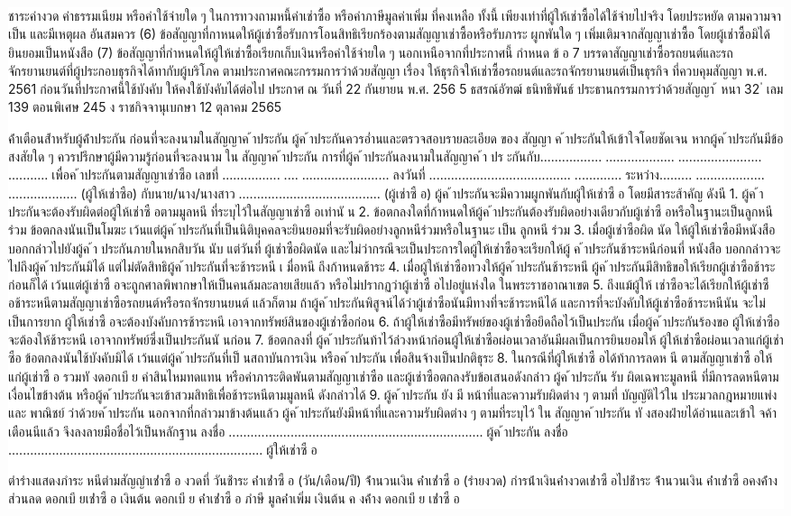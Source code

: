 ชาระค่างวด ค่าธรรมเนียม หรือค่าใช้จ่ายใด ๆ ในการทวงถามหนี้ค่าเช่าซื้อ หรือค่าภาษีมูลค่าเพิ่ม ที่คงเหลือ ทั้งนี้ เพียงเท่าที่ผู้ให้เช่าซื้อได้ใช้จ่ายไปจริง โดยประหยัด ตามความจาเป็น และมีเหตุผล อันสมควร (6) ข้อสัญญาที่กาหนดให้ผู้เช่าซื้อรับการโอนสิทธิเรียกร้องตามสัญญาเช่าซื้อหรือรับภาระ ผูกพันใด ๆ เพิ่มเติมจากสัญญาเช่าซื้อ โดยผู้เช่าซื้อมิได้ยินยอมเป็นหนังสือ (7) ข้อสัญญาที่กำหนดให้ผู้ให้เช่าซื้อเรียกเก็บเงินหรือค่าใช้จ่ายใด ๆ นอกเหนือจากที่ประกาศนี้ กำหนด ข้ อ 7 บรรดาสัญญาเช่าซื้อรถยนต์และรถจักรยานยนต์ที่ผู้ประกอบธุรกิจได้ทากับผู้บริโภค ตามประกาศคณะกรรมการว่าด้วยสัญญา เรื่อง ให้ธุรกิจให้เช่าซื้อรถยนต์และรถจักรยานยนต์เป็นธุรกิจ ที่ควบคุมสัญญา พ.ศ. 2561 ก่อนวันที่ประกาศนี้ใช้บังคับ ให้คงใช้บังคับได้ต่อไป ประกาศ ณ วันที่ 22 กันยายน พ.ศ. 256 5 ธสรณ์อัฑฒ์ ธนิทธิพันธ์ ประธานกรรมการว่าด้วยสัญญา ้ หนา 32 ่ เลม 139 ตอนพิเศษ 245 ง ราชกิจจานุเบกษา 12 ตุลาคม 2565

ค้ําเตือนส้ําหรับผู้ค้ําประกัน ก่อนที่จะลงนามในสัญญาค ้าประกัน ผู้ค ้าประกันควรอ่ำนและตรวจสอบรายละเอียด ของ สัญญา ค ้าประกันให้เข้าใจโดยชัดเจน หากผู้ค ้าประกันมีข้อสงสัยใด ๆ ควรปรึกษาผู้มีความรู้ก่อนที่จะลงนาม ใน สัญญาค ้าประกัน การที่ผู้ค ้าประกันลงนามในสัญญาค ้า ปร ะกันกับ................. ................... ....................... ........... เพื่อค ้าประกันตามสัญญาเช่าซือ เลขที่ ................ .... ........................ ลงวันที่ ....................................... ............. ระหว่าง......... ................... ................... (ผู้ให้เช่าซือ) กับนาย/นาง/นางสาว ....................................... (ผู้เช่าซื อ) ผู้ค ้าประกันจะมีความผูกพันกับผู้ให้เช่าซื อ โดยมีสาระส้าคัญ ดังนี 1. ผู้ค ้าประกันจะต้องรับผิดต่อผู้ให้เช่าซื อตามมูลหนี ที่ระบุไว้ในสัญญาเช่าซื อเท่านั น 2. ข้อตกลงใดที่ก้าหนดให้ผู้ค ้าประกันต้องรับผิดอย่างเดียวกับผู้เช่าซื อหรือในฐานะเป็นลูกหนีร่วม ข้อตกลงนันเป็นโมฆะ เว้นแต่ผู้ค ้าประกันที่เป็นนิติบุคคลจะยินยอมที่จะรับผิดอย่างลูกหนีร่วมหรือในฐานะ เป็น ลูกหนี ร่วม 3. เมื่อผู้เช่าซือผิด นัด ให้ผู้ให้เช่าซือมีหนังสือบอกกล่าวไปยังผู้ค ้า ประกันภายในหกสิบวัน นับ แต่วันที่ ผู้เช่าซือผิดนัด และไม่ว่ากรณีจะเป็นประการใดผู้ให้เช่าซือจะเรียกให้ผู้ ค ้าประกันช้าระหนีก่อนที่ หนังสือ บอกกล่าวจะไปถึงผู้ค ้าประกันมิได้ แต่ไม่ตัดสิทธิผู้ค ้าประกันที่จะช้าระหนี เ มื่อหนี ถึงก้าหนดช้าระ 4. เมื่อผู้ให้เช่าซือทวงให้ผู้ค ้าประกันช้าระหนี ผู้ค ้าประกันมีสิทธิขอให้เรียกผู้เช่าซือช้าระก่อนก็ได้ เว้นแต่ผู้เช่าซื อจะถูกศาลพิพากษาให้เป็นคนล้มละลายเสียแล้ว หรือไม่ปรากฏว่าผู้เช่าซื อไปอยู่แห่งใด ในพระราชอาณาเขต 5. ถึงแม้ผู้ให้ เช่าซือจะได้เรียกให้ผู้เช่าซือช้าระหนีตามสัญญาเช่าซือรถยนต์หรือรถจักรยานยนต์ แล้วก็ตาม ถ้าผู้ค ้าประกันพิสูจน์ได้ว่าผู้เช่าซือนันมีทางที่จะช้าระหนีได้ และการที่จะบังคับให้ผู้เช่าซือช้าระหนีนัน จะไม่เป็นการยาก ผู้ให้เช่าซื อจะต้องบังคับการช้าระหนี เอาจากทรัพย์สินของผู้เช่าซือก่อน 6. ถ้าผู้ให้เช่าซือมีทรัพย์ของผู้เช่าซือยึดถือไว้เป็นประกัน เมื่อผู้ค ้าประกันร้องขอ ผู้ให้เช่าซือ จะต้องให้ช้าระหนี เอาจากทรัพย์ซึ่งเป็นประกันนั นก่อน 7. ข้อตกลงที่ ผู้ค ้าประกันท้าไว้ล่วงหน้าก่อนผู้ให้เช่าซือผ่อนเวลาอันมีผลเป็นการยินยอมให้ ผู้ให้เช่าซือผ่อนเวลาแก่ผู้เช่าซือ ข้อตกลงนันใช้บังคับมิได้ เว้นแต่ผู้ค ้าประกันที่เป็ นสถาบันการเงิน หรือค ้าประกัน เพื่อสินจ้างเป็นปกติธุระ 8. ในกรณีที่ผู้ให้เช่าซื อได้ท้าการลดห นี ตามสัญญาเช่าซื อให้แก่ผู้เช่าซื อ รวมทั งดอกเบี ย ค่าสินไหมทดแทน หรือค่าภาระติดพันตามสัญญาเช่าซือ และผู้เช่าซือตกลงรับข้อเสนอดังกล่าว ผู้ค ้าประกัน รับ ผิดเฉพาะมูลหนี ที่มีการลดหนีตามเงื่อนไขข้างต้น หรือผู้ค ้าประกันจะเข้าสวมสิทธิเพื่อช้าระหนีตามมูลหนี ดังกล่าวได้ 9. ผู้ค ้าประกัน ยัง มี หน้าที่และความรับผิดต่าง ๆ ตามที่ บัญญัติไว้ใน ประมวลกฎหมายแพ่ง และ พาณิชย์ ว่าด้วยค ้าประกัน นอกจากที่กล่าวมาข้างต้นแล้ว ผู้ค ้าประกันยังมีหน้าที่และความรับผิดต่าง ๆ ตามที่ระบุไว้ ใน สัญญาค ้าประกัน ทั งสองฝ่ายได้อ่านและเข้าใ จค้าเตือนนีแล้ว จึงลงลายมือชื่อไว้เป็นหลักฐาน ลงชื่อ ...................................................................... ผู้ค ้าประกัน ลงชื่อ ...................................................................... ผู้ให้เช่าซื อ

ตํารํางแสดงภําระ หนีตํามสัญญําเช่ําซื อ งวดที่ วันช้ําระ ค่ําเช่ําซื อ (วัน/เดือน/ปี) จ้ํานวนเงิน ค่ําเช่ําซื อ (รํายงวด) กํารน้ําเงินค่ํางวดเช่ําซื อไปช้ําระ จ้ํานวนเงิน ค่ําเช่ําซื อคงค้ําง ส่วนลด ดอกเบี ยเช่ําซื อ เงินต้น ดอกเบี ย ค่ําเช่ําซื อ ภําษี มูลค่ําเพิ่ม เงินต้น ค งค้ําง ดอกเบี ย เช่ําซื อ
